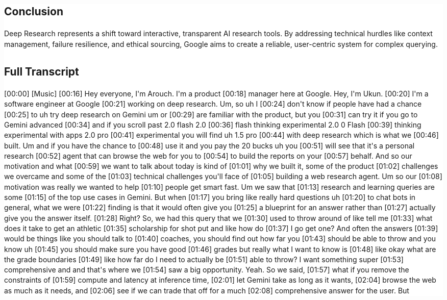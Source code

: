 
## Conclusion  
Deep Research represents a shift toward interactive, transparent AI research tools. By addressing technical hurdles like context management, failure resilience, and ethical sourcing, Google aims to create a reliable, user-centric system for complex querying.

## Full Transcript

[00:00] [Music]
[00:16] Hey everyone, I'm Arouch. I'm a product
[00:18] manager here at Google. Hey, I'm Ukun.
[00:20] I'm a software engineer at Google
[00:21] working on deep research. Um, so uh I
[00:24] don't know if people have had a chance
[00:25] to uh try deep research on Gemini um or
[00:29] are familiar with the product, but you
[00:31] can try it if you go to Gemini advanced
[00:34] and if you scroll past 2.0 flash 2.0
[00:36] flash thinking experimental 2.0 0 Flash
[00:39] thinking experimental with apps 2.0 pro
[00:41] experimental you will find uh 1.5 pro
[00:44] with deep research which is what we
[00:46] built. Um and if you have the chance to
[00:48] use it and you pay the 20 bucks uh you
[00:51] will see that it's a personal research
[00:52] agent that can browse the web for you to
[00:54] to build the reports on your
[00:57] behalf. And so our motivation and what
[00:59] we want to talk about today is kind of
[01:01] why we built it, some of the product
[01:02] challenges we overcame and some of the
[01:03] technical challenges you'll face of
[01:05] building a web research agent. Um so our
[01:08] motivation was really we wanted to help
[01:10] people get smart fast. Um we saw that
[01:13] research and learning queries are some
[01:15] of the top use cases in Gemini. But when
[01:17] you bring like really hard questions uh
[01:20] to chat bots in general, what we were
[01:22] finding is that it would often give you
[01:25] a blueprint for an answer rather than
[01:27] actually give you the answer itself.
[01:28] Right? So, we had this query that we
[01:30] used to throw around of like tell me
[01:33] what does it take to get an athletic
[01:35] scholarship for shot put and like how do
[01:37] I go get one? And often the answers
[01:39] would be things like you should talk to
[01:40] coaches, you should find out how far you
[01:43] should be able to throw and you know uh
[01:45] you should make sure you have good
[01:46] grades but really what I want to know is
[01:48] like okay what are the grade boundaries
[01:49] like how far do I need to actually be
[01:51] able to throw? I want something super
[01:53] comprehensive and and that's where we
[01:54] saw a big opportunity. Yeah. So we said,
[01:57] what if you remove the constraints of
[01:59] compute and latency at inference time,
[02:01] let Gemini take as long as it wants,
[02:04] browse the web as much as it needs, and
[02:06] see if we can trade that off for a much
[02:08] comprehensive answer for the user. But